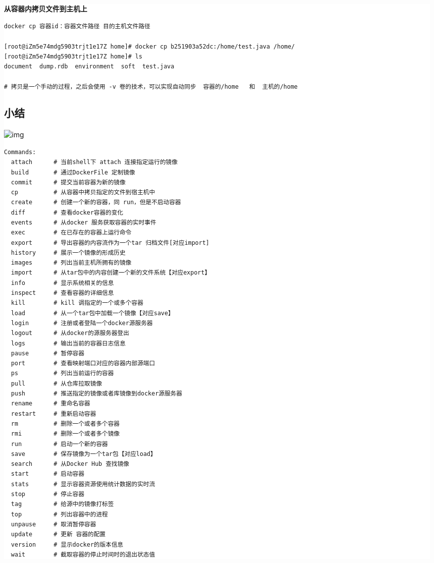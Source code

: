 **从容器内拷贝文件到主机上**

```shell
docker cp 容器id：容器文件路径 目的主机文件路径

[root@iZm5e74mdg5903trjt1e17Z home]# docker cp b251903a52dc:/home/test.java /home/
[root@iZm5e74mdg5903trjt1e17Z home]# ls
document  dump.rdb  environment  soft  test.java

# 拷贝是一个手动的过程，之后会使用 -v 卷的技术，可以实现自动同步  容器的/home   和  主机的/home
```

## 小结

![img](D:\code\workspace\imageDepository\docker\docker命令.png)

```shell
Commands:
  attach      # 当前shell下 attach 连接指定运行的镜像
  build       # 通过DockerFile 定制镜像
  commit      # 提交当前容器为新的镜像
  cp          # 从容器中拷贝指定的文件到宿主机中
  create      # 创建一个新的容器，同 run，但是不启动容器
  diff        # 查看docker容器的变化
  events      # 从docker 服务获取容器的实时事件
  exec        # 在已存在的容器上运行命令
  export      # 导出容器的内容流作为一个tar 归档文件[对应import]
  history     # 展示一个镜像的形成历史
  images      # 列出当前主机所拥有的镜像
  import      # 从tar包中的内容创建一个新的文件系统【对应export】
  info        # 显示系统相关的信息
  inspect     # 查看容器的详细信息
  kill        # kill 调指定的一个或多个容器
  load        # 从一个tar包中加载一个镜像【对应save】
  login       # 注册或者登陆一个docker源服务器
  logout      # 从docker的源服务器登出
  logs        # 输出当前的容器日志信息
  pause       # 暂停容器
  port        # 查看映射端口对应的容器内部源端口
  ps          # 列出当前运行的容器
  pull        # 从仓库拉取镜像
  push        # 推送指定的镜像或者库镜像到docker源服务器
  rename      # 重命名容器
  restart     # 重新启动容器
  rm          # 删除一个或者多个容器
  rmi         # 删除一个或者多个镜像
  run         # 启动一个新的容器
  save        # 保存镜像为一个tar包【对应load】
  search      # 从Docker Hub 查找镜像
  start       # 启动容器
  stats       # 显示容器资源使用统计数据的实时流
  stop        # 停止容器
  tag         # 给源中的镜像打标签
  top         # 列出容器中的进程
  unpause     # 取消暂停容器
  update      # 更新 容器的配置
  version     # 显示docker的版本信息
  wait        # 截取容器的停止时间时的退出状态值
```
